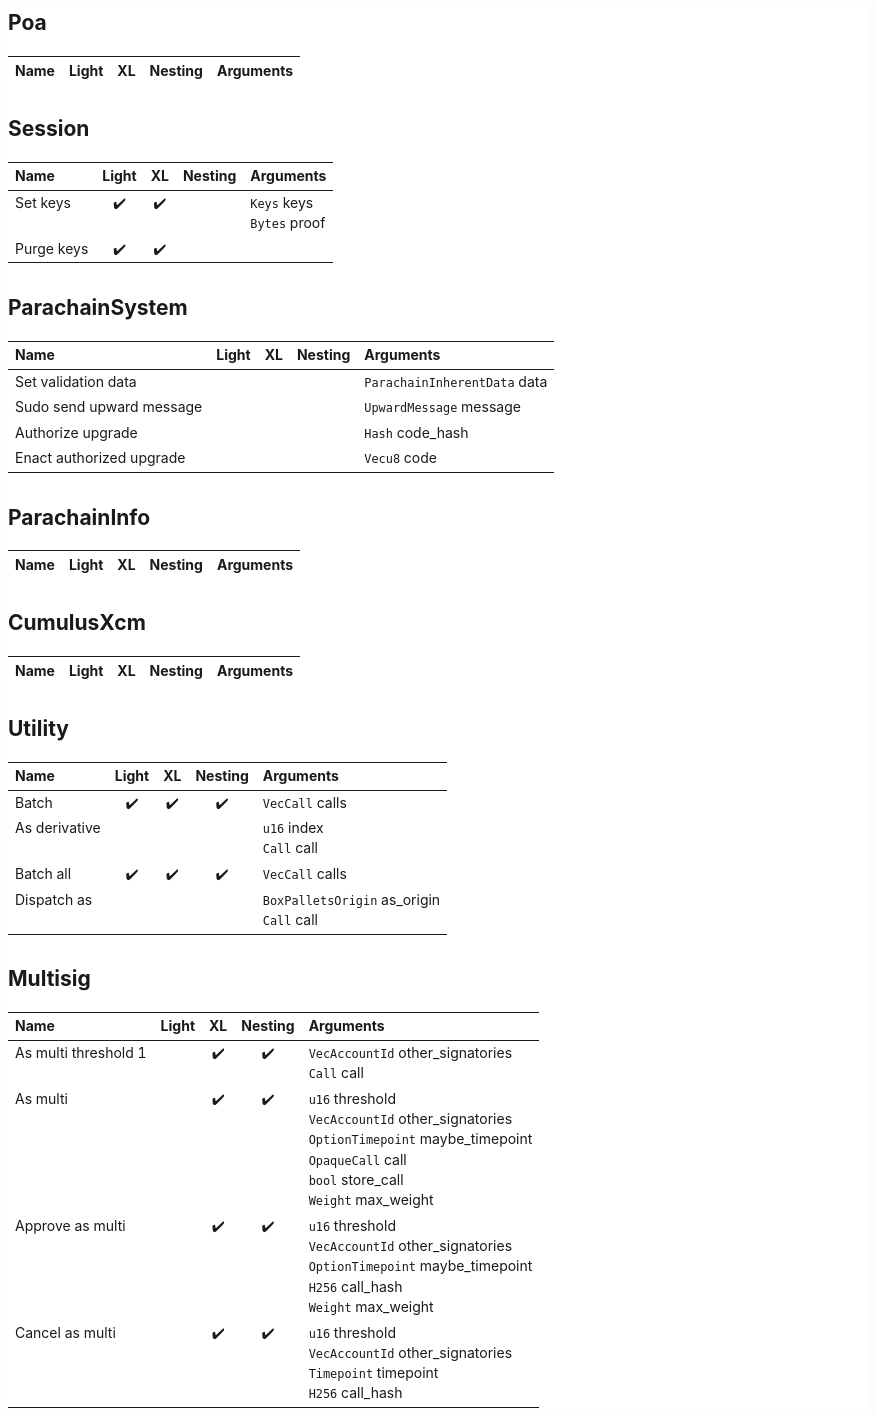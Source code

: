 ## Poa

| Name        | Light | XL | Nesting | Arguments |
| :---------- |:------------:|:--------:|:--------:|:--------|

## Session

| Name        | Light | XL | Nesting | Arguments |
| :---------- |:------------:|:--------:|:--------:|:--------|
|Set keys | :heavy_check_mark:  | :heavy_check_mark: |   | `Keys` keys <br/>`Bytes` proof <br/> |
|Purge keys | :heavy_check_mark:  | :heavy_check_mark: |   |  |

## ParachainSystem

| Name        | Light | XL | Nesting | Arguments |
| :---------- |:------------:|:--------:|:--------:|:--------|
|Set validation data |    |   |   | `ParachainInherentData` data <br/> |
|Sudo send upward message |    |   |   | `UpwardMessage` message <br/> |
|Authorize upgrade |    |   |   | `Hash` code_hash <br/> |
|Enact authorized upgrade |    |   |   | `Vecu8` code <br/> |

## ParachainInfo

| Name        | Light | XL | Nesting | Arguments |
| :---------- |:------------:|:--------:|:--------:|:--------|

## CumulusXcm

| Name        | Light | XL | Nesting | Arguments |
| :---------- |:------------:|:--------:|:--------:|:--------|

## Utility

| Name        | Light | XL | Nesting | Arguments |
| :---------- |:------------:|:--------:|:--------:|:--------|
|Batch | :heavy_check_mark:  | :heavy_check_mark: | :heavy_check_mark: | `VecCall` calls <br/> |
|As derivative |    |   |   | `u16` index <br/>`Call` call <br/> |
|Batch all | :heavy_check_mark:  | :heavy_check_mark: | :heavy_check_mark: | `VecCall` calls <br/> |
|Dispatch as |    |   |   | `BoxPalletsOrigin` as_origin <br/>`Call` call <br/> |

## Multisig

| Name        | Light | XL | Nesting | Arguments |
| :---------- |:------------:|:--------:|:--------:|:--------|
|As multi threshold 1 |    | :heavy_check_mark: | :heavy_check_mark: | `VecAccountId` other_signatories <br/>`Call` call <br/> |
|As multi |    | :heavy_check_mark: | :heavy_check_mark: | `u16` threshold <br/>`VecAccountId` other_signatories <br/>`OptionTimepoint` maybe_timepoint <br/>`OpaqueCall` call <br/>`bool` store_call <br/>`Weight` max_weight <br/> |
|Approve as multi |    | :heavy_check_mark: | :heavy_check_mark: | `u16` threshold <br/>`VecAccountId` other_signatories <br/>`OptionTimepoint` maybe_timepoint <br/>`H256` call_hash <br/>`Weight` max_weight <br/> |
|Cancel as multi |    | :heavy_check_mark: | :heavy_check_mark: | `u16` threshold <br/>`VecAccountId` other_signatories <br/>`Timepoint` timepoint <br/>`H256` call_hash <br/> |
